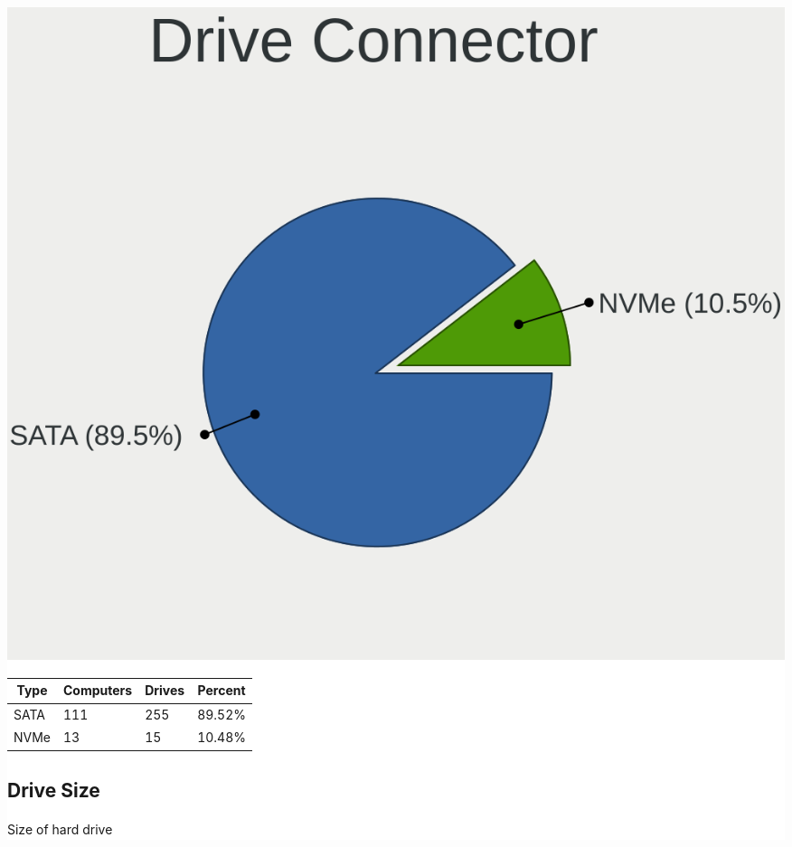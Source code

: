 ![Drive Connector](./images/pie_chart_bsd/drive_bus.svg)


| Type | Computers | Drives | Percent |
|------|-----------|--------|---------|
| SATA | 111       | 255    | 89.52%  |
| NVMe | 13        | 15     | 10.48%  |

Drive Size
----------

Size of hard drive
